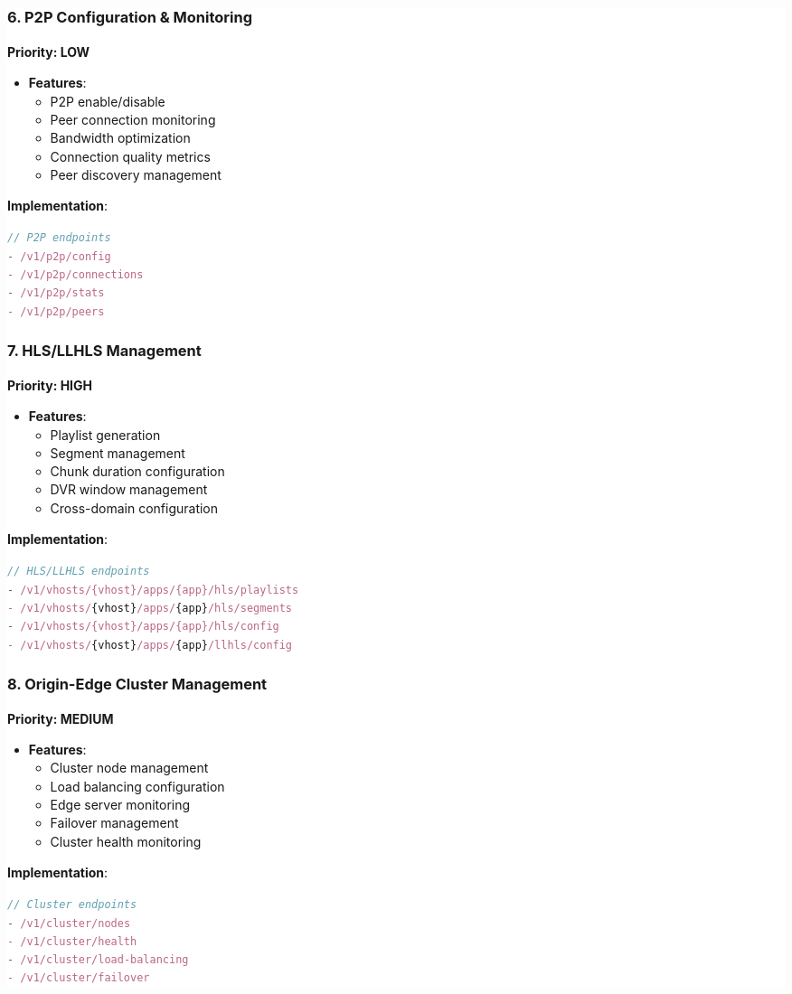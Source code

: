 ### 6. P2P Configuration & Monitoring
**Priority: LOW**
- **Features**:
  - P2P enable/disable
  - Peer connection monitoring
  - Bandwidth optimization
  - Connection quality metrics
  - Peer discovery management

**Implementation**:
```typescript
// P2P endpoints
- /v1/p2p/config
- /v1/p2p/connections
- /v1/p2p/stats
- /v1/p2p/peers
```

### 7. HLS/LLHLS Management
**Priority: HIGH**
- **Features**:
  - Playlist generation
  - Segment management
  - Chunk duration configuration
  - DVR window management
  - Cross-domain configuration

**Implementation**:
```typescript
// HLS/LLHLS endpoints
- /v1/vhosts/{vhost}/apps/{app}/hls/playlists
- /v1/vhosts/{vhost}/apps/{app}/hls/segments
- /v1/vhosts/{vhost}/apps/{app}/hls/config
- /v1/vhosts/{vhost}/apps/{app}/llhls/config
```

### 8. Origin-Edge Cluster Management
**Priority: MEDIUM**
- **Features**:
  - Cluster node management
  - Load balancing configuration
  - Edge server monitoring
  - Failover management
  - Cluster health monitoring

**Implementation**:
```typescript
// Cluster endpoints
- /v1/cluster/nodes
- /v1/cluster/health
- /v1/cluster/load-balancing
- /v1/cluster/failover
```
